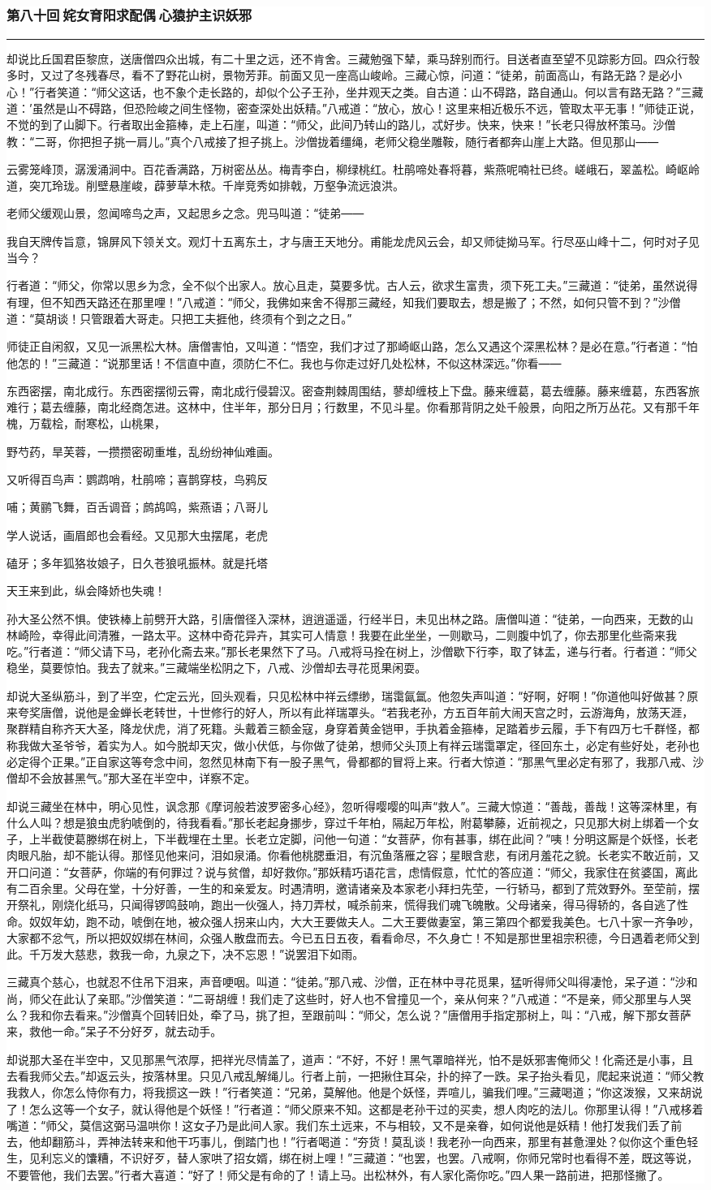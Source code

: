 ### 第八十回 姹女育阳求配偶 心猿护主识妖邪
---

却说比丘国君臣黎庶，送唐僧四众出城，有二十里之远，还不肯舍。三藏勉强下辇，乘马辞别而行。目送者直至望不见踪影方回。四众行彀多时，又过了冬残春尽，看不了野花山树，景物芳菲。前面又见一座高山峻岭。三藏心惊，问道：“徒弟，前面高山，有路无路？是必小心！”行者笑道：“师父这话，也不象个走长路的，却似个公子王孙，坐井观天之类。自古道：山不碍路，路自通山。何以言有路无路？”三藏道：’虽然是山不碍路，但恐险峻之间生怪物，密查深处出妖精。”八戒道：“放心，放心！这里来相近极乐不远，管取太平无事！”师徒正说，不觉的到了山脚下。行者取出金箍棒，走上石崖，叫道：“师父，此间乃转山的路儿，忒好步。快来，快来！”长老只得放杯策马。沙僧教：“二哥，你把担子挑一肩儿。”真个八戒接了担子挑上。沙僧拢着缰绳，老师父稳坐雕鞍，随行者都奔山崖上大路。但见那山——  

云雾笼峰顶，潺湲涌涧中。百花香满路，万树密丛丛。梅青李白，柳绿桃红。杜鹃啼处春将暮，紫燕呢喃社已终。嵯峨石，翠盖松。崎岖岭道，突兀玲珑。削壁悬崖峻，薜萝草木秾。千岸竞秀如排戟，万壑争流远浪洪。  

老师父缓观山景，忽闻啼鸟之声，又起思乡之念。兜马叫道：“徒弟——  

我自天牌传旨意，锦屏风下领关文。观灯十五离东土，才与唐王天地分。甫能龙虎风云会，却又师徒拗马军。行尽巫山峰十二，何时对子见当今？  

行者道：“师父，你常以思乡为念，全不似个出家人。放心且走，莫要多忧。古人云，欲求生富贵，须下死工夫。”三藏道：“徒弟，虽然说得有理，但不知西天路还在那里哩！”八戒道：“师父，我佛如来舍不得那三藏经，知我们要取去，想是搬了；不然，如何只管不到？”沙僧道：“莫胡谈！只管跟着大哥走。只把工夫捱他，终须有个到之之日。”  

师徒正自闲叙，又见一派黑松大林。唐僧害怕，又叫道：“悟空，我们才过了那崎岖山路，怎么又遇这个深黑松林？是必在意。”行者道：“怕他怎的！”三藏道：“说那里话！不信直中直，须防仁不仁。我也与你走过好几处松林，不似这林深远。”你看——  

东西密摆，南北成行。东西密摆彻云霄，南北成行侵碧汉。密查荆棘周围结，蓼却缠枝上下盘。藤来缠葛，葛去缠藤。藤来缠葛，东西客旅难行；葛去缠藤，南北经商怎进。这林中，住半年，那分日月；行数里，不见斗星。你看那背阴之处千般景，向阳之所万丛花。又有那千年槐，万载桧，耐寒松，山桃果，  

野芍药，旱芙蓉，一攒攒密砌重堆，乱纷纷神仙难画。  

又听得百鸟声：鹦鹉哨，杜鹃啼；喜鹊穿枝，鸟鸦反  

哺；黄鹂飞舞，百舌调音；鹧鸪鸣，紫燕语；八哥儿  

学人说话，画眉郎也会看经。又见那大虫摆尾，老虎  

磕牙；多年狐狢妆娘子，日久苍狼吼振林。就是托塔  

天王来到此，纵会降娇也失魂！  

孙大圣公然不惧。使铁棒上前劈开大路，引唐僧径入深林，逍逍遥遥，行经半日，未见出林之路。唐僧叫道：“徒弟，一向西来，无数的山林崎险，幸得此间清雅，一路太平。这林中奇花异卉，其实可人情意！我要在此坐坐，一则歇马，二则腹中饥了，你去那里化些斋来我吃。”行者道：“师父请下马，老孙化斋去来。”那长老果然下了马。八戒将马拴在树上，沙僧歇下行李，取了钵盂，递与行者。行者道：“师父稳坐，莫要惊怕。我去了就来。”三藏端坐松阴之下，八戒、沙僧却去寻花觅果闲耍。  

却说大圣纵筋斗，到了半空，伫定云光，回头观看，只见松林中祥云缥缈，瑞霭氤氲。他忽失声叫道：“好啊，好啊！”你道他叫好做甚？原来夸奖唐僧，说他是金蝉长老转世，十世修行的好人，所以有此祥瑞罩头。“若我老孙，方五百年前大闹天宫之时，云游海角，放荡天涯，聚群精自称齐天大圣，降龙伏虎，消了死籍。头戴着三额金寇，身穿着黄金铠甲，手执着金箍棒，足踏着步云履，手下有四万七千群怪，都称我做大圣爷爷，着实为人。如今脱却天灾，做小伏低，与你做了徒弟，想师父头顶上有祥云瑞霭罩定，径回东土，必定有些好处，老孙也必定得个正果。”正自家这等夸念中间，忽然见林南下有一股子黑气，骨都都的冒将上来。行者大惊道：“那黑气里必定有邪了，我那八戒、沙僧却不会放甚黑气。”那大圣在半空中，详察不定。  

却说三藏坐在林中，明心见性，讽念那《摩诃般若波罗密多心经》，忽听得嘤嘤的叫声“救人”。三藏大惊道：“善哉，善哉！这等深林里，有什么人叫？想是狼虫虎豹唬倒的，待我看看。”那长老起身挪步，穿过千年柏，隔起万年松，附葛攀藤，近前视之，只见那大树上绑着一个女子，上半截使葛滕绑在树上，下半截埋在土里。长老立定脚，问他一句道：“女菩萨，你有甚事，绑在此间？”咦！分明这厮是个妖怪，长老肉眼凡胎，却不能认得。那怪见他来问，泪如泉涌。你看他桃腮垂泪，有沉鱼落雁之容；星眼含悲，有闭月羞花之貌。长老实不敢近前，又开口问道：“女菩萨，你端的有何罪过？说与贫僧，却好救你。”那妖精巧语花言，虑情假意，忙忙的答应道：“师父，我家住在贫婆国，离此有二百余里。父母在堂，十分好善，一生的和亲爱友。时遇清明，邀请诸亲及本家老小拜扫先茔，一行轿马，都到了荒效野外。至茔前，摆开祭礼，刚烧化纸马，只闻得锣鸣鼓响，跑出一伙强人，持刀弄杖，喊杀前来，慌得我们魂飞魄散。父母诸亲，得马得轿的，各自逃了性命。奴奴年幼，跑不动，唬倒在地，被众强人拐来山内，大大王要做夫人。二大王要做妻室，第三第四个都爱我美色。七八十家一齐争吵，大家都不忿气，所以把奴奴绑在林间，众强人散盘而去。今已五日五夜，看看命尽，不久身亡！不知是那世里祖宗积德，今日遇着老师父到此。千万发大慈悲，救我一命，九泉之下，决不忘恩！”说罢泪下如雨。  

三藏真个慈心，也就忍不住吊下泪来，声音哽咽。叫道：“徒弟。”那八戒、沙僧，正在林中寻花觅果，猛听得师父叫得凄怆，呆子道：“沙和尚，师父在此认了亲耶。”沙僧笑道：“二哥胡缠！我们走了这些时，好人也不曾撞见一个，亲从何来？”八戒道：“不是亲，师父那里与人哭么？我和你去看来。”沙僧真个回转旧处，牵了马，挑了担，至跟前叫：“师父，怎么说？”唐僧用手指定那树上，叫：“八戒，解下那女菩萨来，救他一命。”呆子不分好歹，就去动手。  

却说那大圣在半空中，又见那黑气浓厚，把祥光尽情盖了，道声：“不好，不好！黑气罩暗祥光，怕不是妖邪害俺师父！化斋还是小事，且去看我师父去。”却返云头，按落林里。只见八戒乱解绳儿。行者上前，一把揪住耳朵，扑的捽了一跌。呆子抬头看见，爬起来说道：“师父教我救人，你怎么恃你有力，将我掼这一跌！”行者笑道：“兄弟，莫解他。他是个妖怪，弄喧儿，骗我们哩。”三藏喝道；“你这泼猴，又来胡说了！怎么这等一个女子，就认得他是个妖怪！”行者道：“师父原来不知。这都是老孙干过的买卖，想人肉吃的法儿。你那里认得！”八戒栘着嘴道：“师父，莫信这弼马温哄你！这女子乃是此间人家。我们东土远来，不与相较，又不是亲眷，如何说他是妖精！他打发我们丢了前去，他却翻筋斗，弄神法转来和他干巧事儿，倒踏门也！”行者喝道：“夯货！莫乱谈！我老孙一向西来，那里有甚惫浬处？似你这个重色轻生，见利忘义的馕糟，不识好歹，替人家哄了招女婿，绑在树上哩！”三藏道：“也罢，也罢。八戒啊，你师兄常时也看得不差，既这等说，不要管他，我们去罢。”行者大喜道：“好了！师父是有命的了！请上马。出松林外，有人家化斋你吃。”四人果一路前进，把那怪撇了。  
